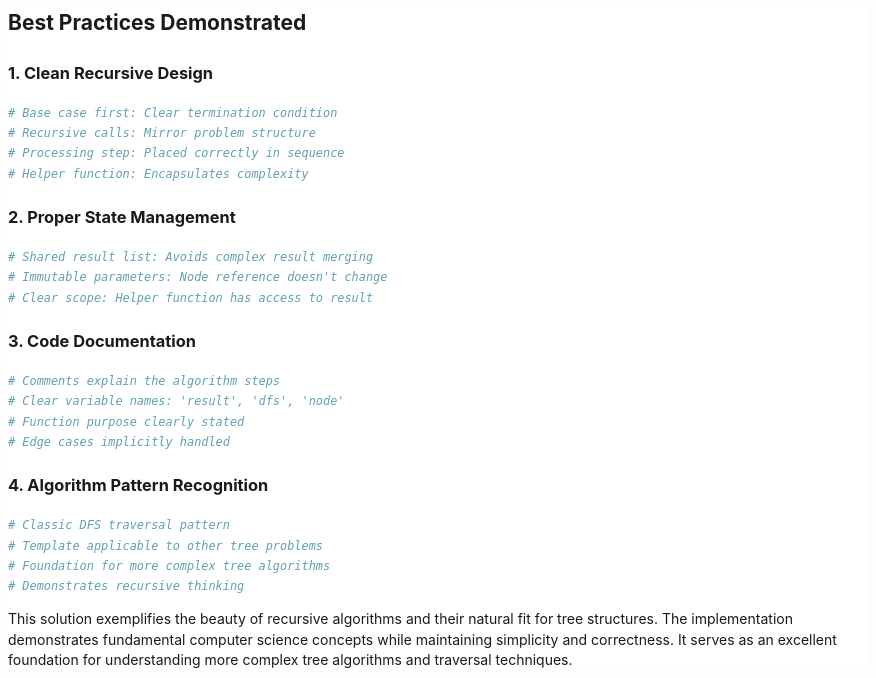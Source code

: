 ## Best Practices Demonstrated

### 1. **Clean Recursive Design**
```python
# Base case first: Clear termination condition
# Recursive calls: Mirror problem structure
# Processing step: Placed correctly in sequence
# Helper function: Encapsulates complexity
```

### 2. **Proper State Management**
```python
# Shared result list: Avoids complex result merging
# Immutable parameters: Node reference doesn't change
# Clear scope: Helper function has access to result
```

### 3. **Code Documentation**
```python
# Comments explain the algorithm steps
# Clear variable names: 'result', 'dfs', 'node'
# Function purpose clearly stated
# Edge cases implicitly handled
```

### 4. **Algorithm Pattern Recognition**
```python
# Classic DFS traversal pattern
# Template applicable to other tree problems
# Foundation for more complex tree algorithms
# Demonstrates recursive thinking
```

This solution exemplifies the beauty of recursive algorithms and their natural fit for tree structures. The implementation demonstrates fundamental computer science concepts while maintaining simplicity and correctness. It serves as an excellent foundation for understanding more complex tree algorithms and traversal techniques.